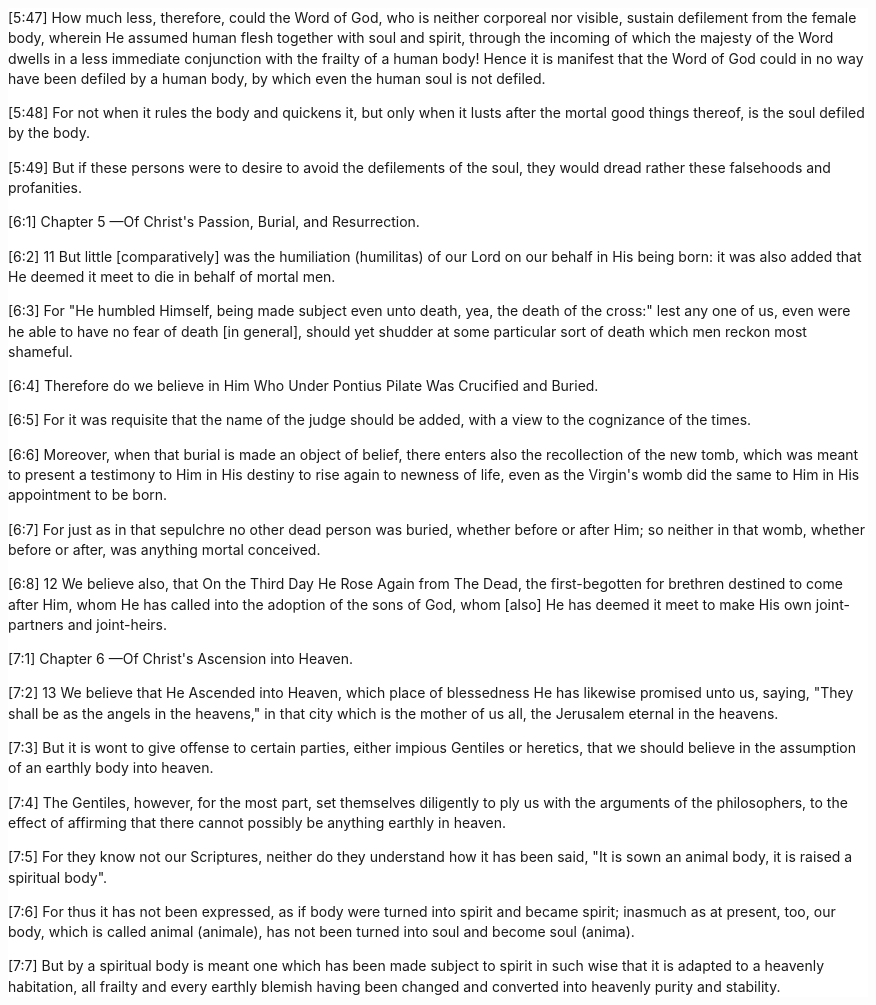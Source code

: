 [5:47] How much less, therefore, could the Word of God, who is neither corporeal nor visible, sustain defilement from the female body, wherein He assumed human flesh together with soul and spirit, through the incoming of which the majesty of the Word dwells in a less immediate conjunction with the frailty of a human body! Hence it is manifest that the Word of God could in no way have been defiled by a human body, by which even the human soul is not defiled.

[5:48] For not when it rules the body and quickens it, but only when it lusts after the mortal good things thereof, is the soul defiled by the body.

[5:49] But if these persons were to desire to avoid the defilements of the soul, they would dread rather these falsehoods and profanities.

[6:1] Chapter 5 —Of Christ's Passion, Burial, and Resurrection.

[6:2] 11  But little [comparatively] was the humiliation (humilitas) of our Lord on our behalf in His being born: it was also added that He deemed it meet to die in behalf of mortal men.

[6:3] For "He humbled Himself, being made subject even unto death, yea, the death of the cross:" lest any one of us, even were he able to have no fear of death [in general], should yet shudder at some particular sort of death which men reckon most shameful.

[6:4] Therefore do we believe in Him Who Under Pontius Pilate Was Crucified and Buried.

[6:5] For it was requisite that the name of the judge should be added, with a view to the cognizance of the times.

[6:6] Moreover, when that burial is made an object of belief, there enters also the recollection of the new tomb, which was meant to present a testimony to Him in His destiny to rise again to newness of life, even as the Virgin's womb did the same to Him in His appointment to be born.

[6:7] For just as in that sepulchre no other dead person was buried, whether before or after Him; so neither in that womb, whether before or after, was anything mortal conceived.

[6:8] 12  We believe also, that On the Third Day He Rose Again from The Dead, the first-begotten for brethren destined to come after Him, whom He has called into the adoption of the sons of God, whom [also] He has deemed it meet to make His own joint-partners and joint-heirs.

[7:1] Chapter 6 —Of Christ's Ascension into Heaven.

[7:2] 13  We believe that He Ascended into Heaven, which place of blessedness He has likewise promised unto us, saying, "They shall be as the angels in the heavens," in that city which is the mother of us all, the Jerusalem eternal in the heavens.

[7:3] But it is wont to give offense to certain parties, either impious Gentiles or heretics, that we should believe in the assumption of an earthly body into heaven.

[7:4] The Gentiles, however, for the most part, set themselves diligently to ply us with the arguments of the philosophers, to the effect of affirming that there cannot possibly be anything earthly in heaven.

[7:5] For they know not our Scriptures, neither do they understand how it has been said, "It is sown an animal body, it is raised a spiritual body".

[7:6] For thus it has not been expressed, as if body were turned into spirit and became spirit; inasmuch as at present, too, our body, which is called animal (animale), has not been turned into soul and become soul (anima).

[7:7] But by a spiritual body is meant one which has been made subject to spirit in such wise that it is adapted to a heavenly habitation, all frailty and every earthly blemish having been changed and converted into heavenly purity and stability.
